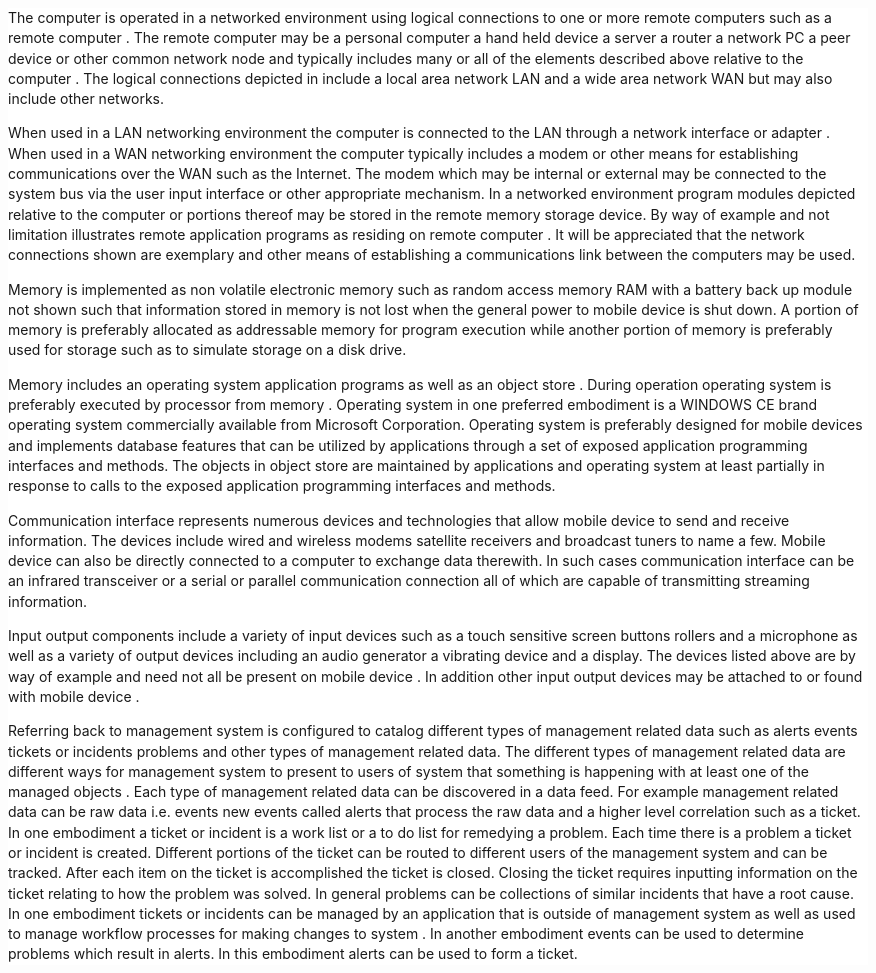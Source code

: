 The computer is operated in a networked environment using logical connections to one or more remote computers such as a remote computer . The remote computer may be a personal computer a hand held device a server a router a network PC a peer device or other common network node and typically includes many or all of the elements described above relative to the computer . The logical connections depicted in include a local area network LAN and a wide area network WAN but may also include other networks.

When used in a LAN networking environment the computer is connected to the LAN through a network interface or adapter . When used in a WAN networking environment the computer typically includes a modem or other means for establishing communications over the WAN such as the Internet. The modem which may be internal or external may be connected to the system bus via the user input interface or other appropriate mechanism. In a networked environment program modules depicted relative to the computer or portions thereof may be stored in the remote memory storage device. By way of example and not limitation illustrates remote application programs as residing on remote computer . It will be appreciated that the network connections shown are exemplary and other means of establishing a communications link between the computers may be used.

Memory is implemented as non volatile electronic memory such as random access memory RAM with a battery back up module not shown such that information stored in memory is not lost when the general power to mobile device is shut down. A portion of memory is preferably allocated as addressable memory for program execution while another portion of memory is preferably used for storage such as to simulate storage on a disk drive.

Memory includes an operating system application programs as well as an object store . During operation operating system is preferably executed by processor from memory . Operating system in one preferred embodiment is a WINDOWS CE brand operating system commercially available from Microsoft Corporation. Operating system is preferably designed for mobile devices and implements database features that can be utilized by applications through a set of exposed application programming interfaces and methods. The objects in object store are maintained by applications and operating system at least partially in response to calls to the exposed application programming interfaces and methods.

Communication interface represents numerous devices and technologies that allow mobile device to send and receive information. The devices include wired and wireless modems satellite receivers and broadcast tuners to name a few. Mobile device can also be directly connected to a computer to exchange data therewith. In such cases communication interface can be an infrared transceiver or a serial or parallel communication connection all of which are capable of transmitting streaming information.

Input output components include a variety of input devices such as a touch sensitive screen buttons rollers and a microphone as well as a variety of output devices including an audio generator a vibrating device and a display. The devices listed above are by way of example and need not all be present on mobile device . In addition other input output devices may be attached to or found with mobile device .

Referring back to management system is configured to catalog different types of management related data such as alerts events tickets or incidents problems and other types of management related data. The different types of management related data are different ways for management system to present to users of system that something is happening with at least one of the managed objects . Each type of management related data can be discovered in a data feed. For example management related data can be raw data i.e. events new events called alerts that process the raw data and a higher level correlation such as a ticket. In one embodiment a ticket or incident is a work list or a to do list for remedying a problem. Each time there is a problem a ticket or incident is created. Different portions of the ticket can be routed to different users of the management system and can be tracked. After each item on the ticket is accomplished the ticket is closed. Closing the ticket requires inputting information on the ticket relating to how the problem was solved. In general problems can be collections of similar incidents that have a root cause. In one embodiment tickets or incidents can be managed by an application that is outside of management system as well as used to manage workflow processes for making changes to system . In another embodiment events can be used to determine problems which result in alerts. In this embodiment alerts can be used to form a ticket.

